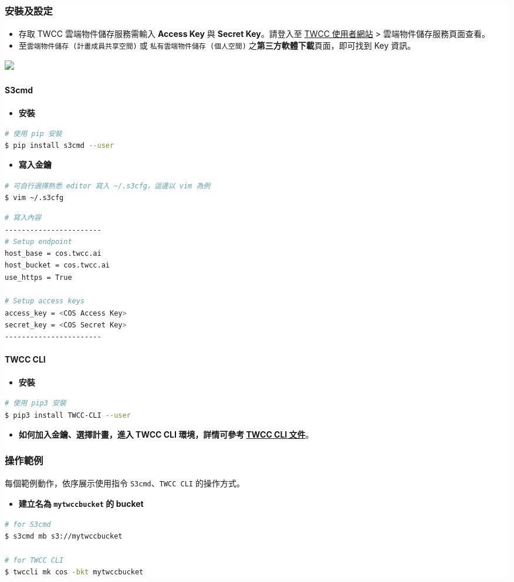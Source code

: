 
### 安裝及設定

- 存取 TWCC 雲端物件儲存服務需輸入 **Access Key** 與 **Secret Key**。請登入至 [TWCC 使用者網站](https://www.twcc.ai/) > 雲端物件儲存服務頁面查看。
- 至`雲端物件儲存 (計畫成員共享空間)` 或 `私有雲端物件儲存 (個人空間)` 之**第三方軟體下載**頁面，即可找到 Key 資訊。

![](https://cos.twcc.ai/SYS-MANUAL/uploads/upload_5db9d1f9718fc6c8ed4dee7a4995bee4.png)

#### S3cmd
- **安裝**
```bash
# 使用 pip 安裝
$ pip install s3cmd --user
```
- **寫入金鑰**
```bash
# 可自行選擇熟悉 editor 寫入 ~/.s3cfg，這邊以 vim 為例
$ vim ~/.s3cfg
```

```bash
# 寫入內容
-----------------------
# Setup endpoint
host_base = cos.twcc.ai
host_bucket = cos.twcc.ai
use_https = True

# Setup access keys
access_key = <COS Access Key>
secret_key = <COS Secret Key>
-----------------------
```

#### TWCC CLI
- **安裝**
```bash
# 使用 pip3 安裝
$ pip3 install TWCC-CLI --user
```
- **如何加入金鑰、選擇計畫，進入 TWCC CLI 環境，詳情可參考 [TWCC CLI 文件](https://man.twcc.ai/@twccdocs/twcc-cli-v05#1-3-%E9%80%B2%E5%85%A5-TWCC_CLI-%E7%92%B0%E5%A2%83%E4%B8%A6%E9%96%8B%E5%A7%8B%E4%BD%BF%E7%94%A8%E6%9C%8D%E5%8B%99)**。




### 操作範例

每個範例動作，依序展示使用指令 `S3cmd`、`TWCC CLI` 的操作方式。

- **建立名為 `mytwccbucket` 的 bucket**
  
```bash
# for S3cmd
$ s3cmd mb s3://mytwccbucket

# for TWCC CLI
$ twccli mk cos -bkt mytwccbucket
```
